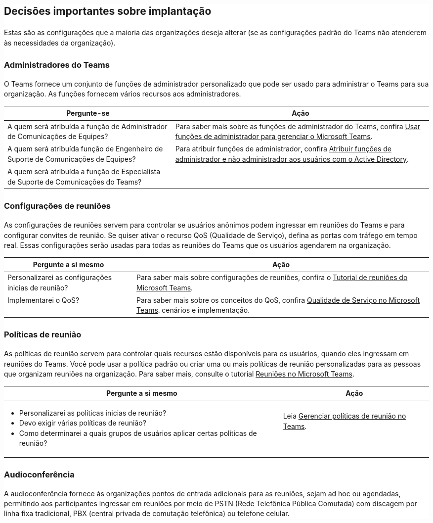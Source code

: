 ## <a name="core-deployment-decisions"></a>Decisões importantes sobre implantação

Estas são as configurações que a maioria das organizações deseja alterar (se as configurações padrão do Teams não atenderem às necessidades da organização).

### <a name="teams-administrators"></a>Administradores do Teams

O Teams fornece um conjunto de funções de administrador personalizado que pode ser usado para administrar o Teams para sua organização. As funções fornecem vários recursos aos administradores.

| Pergunte-se | Ação |
|--------------|--------|
|A quem será atribuída a função de Administrador de Comunicações de Equipes?|Para saber mais sobre as funções de administrador do Teams, confira [Usar funções de administrador para gerenciar o Microsoft Teams](using-admin-roles.md).|
|A quem será atribuída função de Engenheiro de Suporte de Comunicações de Equipes?|Para atribuir funções de administrador, confira [Atribuir funções de administrador e não administrador aos usuários com o Active Directory](/azure/active-directory/fundamentals/active-directory-users-assign-role-azure-portal).|
|A quem será atribuída a função de Especialista de Suporte de Comunicações do Teams?||

### <a name="meetings-settings"></a>Configurações de reuniões

As configurações de reuniões servem para controlar se usuários anônimos podem ingressar em reuniões do Teams e para configurar convites de reunião. Se quiser ativar o recurso QoS (Qualidade de Serviço), defina as portas com tráfego em tempo real. Essas configurações serão usadas para todas as reuniões do Teams que os usuários agendarem na organização.

| Pergunte a si mesmo | Ação |
|--------------|--------|
|Personalizarei as configurações inicias de reunião? |Para saber mais sobre configurações de reuniões, confira o [Tutorial de reuniões do Microsoft Teams](tutorial-meetings-in-teams.yml).|
|Implementarei o QoS?|Para saber mais sobre os conceitos do QoS, confira [Qualidade de Serviço no Microsoft Teams](qos-in-teams.md). cenários e implementação.|

### <a name="meeting-policies"></a>Políticas de reunião

As políticas de reunião servem para controlar quais recursos estão disponíveis para os usuários, quando eles ingressam em reuniões do Teams. Você pode usar a política padrão ou criar uma ou mais políticas de reunião personalizadas para as pessoas que organizam reuniões na organização. Para saber mais, consulte o tutorial [Reuniões no Microsoft Teams](tutorial-meetings-in-teams.yml).

| Pergunte a si mesmo | Ação |
|--------------|--------|
|<ul><li>Personalizarei as políticas inicias de reunião?</li><li>Devo exigir várias políticas de reunião?</li><li>Como determinarei a quais grupos de usuários aplicar certas políticas de reunião?</li></ul>|<br>Leia [Gerenciar políticas de reunião no Teams](meeting-policies-overview.md).|

### <a name="audio-conferencing"></a>Audioconferência

A audioconferência fornece às organizações pontos de entrada adicionais para as reuniões, sejam ad hoc ou agendadas, permitindo aos participantes ingressar em reuniões por meio de PSTN (Rede Telefônica Pública Comutada) com discagem por linha fixa tradicional, PBX (central privada de comutação telefônica) ou telefone celular.
